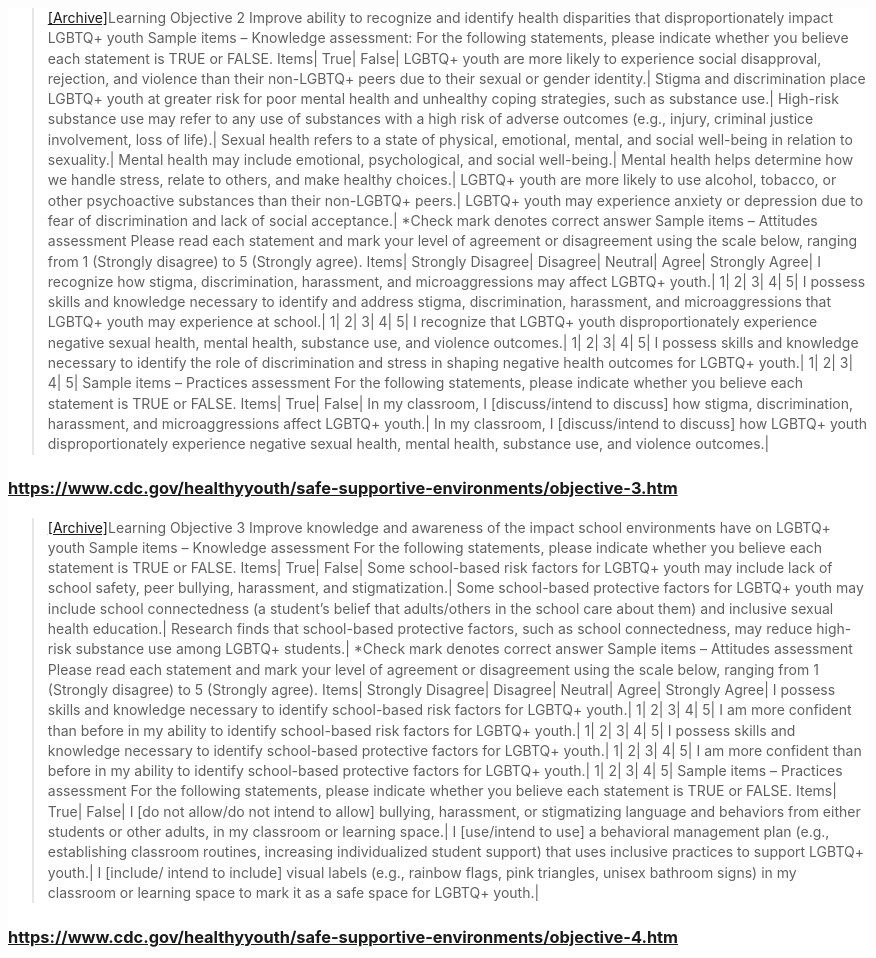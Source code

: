 
> [[Archive]](https://web.archive.org/web/20240000000000*/https://www.cdc.gov/healthyyouth/safe-supportive-environments/objective-2.htm)Learning Objective 2 Improve ability to recognize and identify health disparities that disproportionately impact LGBTQ+ youth Sample items – Knowledge assessment: For the following statements, please indicate whether you believe each statement is TRUE or FALSE. Items| True| False| LGBTQ+ youth are more likely to experience social disapproval, rejection, and violence than their non-LGBTQ+ peers due to their sexual or gender identity.| Stigma and discrimination place LGBTQ+ youth at greater risk for poor mental health and unhealthy coping strategies, such as substance use.| High-risk substance use may refer to any use of substances with a high risk of adverse outcomes (e.g., injury, criminal justice involvement, loss of life).| Sexual health refers to a state of physical, emotional, mental, and social well-being in relation to sexuality.| Mental health may include emotional, psychological, and social well-being.| Mental health helps determine how we handle stress, relate to others, and make healthy choices.| LGBTQ+ youth are more likely to use alcohol, tobacco, or other psychoactive substances than their non-LGBTQ+ peers.| LGBTQ+ youth may experience anxiety or depression due to fear of discrimination and lack of social acceptance.| *Check mark denotes correct answer Sample items – Attitudes assessment Please read each statement and mark your level of agreement or disagreement using the scale below, ranging from 1 (Strongly disagree) to 5 (Strongly agree). Items| Strongly Disagree| Disagree| Neutral| Agree| Strongly Agree| I recognize how stigma, discrimination, harassment, and microaggressions may affect LGBTQ+ youth.| 1| 2| 3| 4| 5| I possess skills and knowledge necessary to identify and address stigma, discrimination, harassment, and microaggressions that LGBTQ+ youth may experience at school.| 1| 2| 3| 4| 5| I recognize that LGBTQ+ youth disproportionately experience negative sexual health, mental health, substance use, and violence outcomes.| 1| 2| 3| 4| 5| I possess skills and knowledge necessary to identify the role of discrimination and stress in shaping negative health outcomes for LGBTQ+ youth.| 1| 2| 3| 4| 5| Sample items – Practices assessment For the following statements, please indicate whether you believe each statement is TRUE or FALSE. Items| True| False| In my classroom, I [discuss/intend to discuss] how stigma, discrimination, harassment, and microaggressions affect LGBTQ+ youth.| In my classroom, I [discuss/intend to discuss] how LGBTQ+ youth disproportionately experience negative sexual health, mental health, substance use, and violence outcomes.|
### https://www.cdc.gov/healthyyouth/safe-supportive-environments/objective-3.htm


> [[Archive]](https://web.archive.org/web/20240000000000*/https://www.cdc.gov/healthyyouth/safe-supportive-environments/objective-3.htm)Learning Objective 3 Improve knowledge and awareness of the impact school environments have on LGBTQ+ youth Sample items – Knowledge assessment For the following statements, please indicate whether you believe each statement is TRUE or FALSE. Items| True| False| Some school-based risk factors for LGBTQ+ youth may include lack of school safety, peer bullying, harassment, and stigmatization.| Some school-based protective factors for LGBTQ+ youth may include school connectedness (a student’s belief that adults/others in the school care about them) and inclusive sexual health education.| Research finds that school-based protective factors, such as school connectedness, may reduce high-risk substance use among LGBTQ+ students.| *Check mark denotes correct answer Sample items – Attitudes assessment Please read each statement and mark your level of agreement or disagreement using the scale below, ranging from 1 (Strongly disagree) to 5 (Strongly agree). Items| Strongly Disagree| Disagree| Neutral| Agree| Strongly Agree| I possess skills and knowledge necessary to identify school-based risk factors for LGBTQ+ youth.| 1| 2| 3| 4| 5| I am more confident than before in my ability to identify school-based risk factors for LGBTQ+ youth.| 1| 2| 3| 4| 5| I possess skills and knowledge necessary to identify school-based protective factors for LGBTQ+ youth.| 1| 2| 3| 4| 5| I am more confident than before in my ability to identify school-based protective factors for LGBTQ+ youth.| 1| 2| 3| 4| 5| Sample items – Practices assessment For the following statements, please indicate whether you believe each statement is TRUE or FALSE. Items| True| False| I [do not allow/do not intend to allow] bullying, harassment, or stigmatizing language and behaviors from either students or other adults, in my classroom or learning space.| I [use/intend to use] a behavioral management plan (e.g., establishing classroom routines, increasing individualized student support) that uses inclusive practices to support LGBTQ+ youth.| I [include/ intend to include] visual labels (e.g., rainbow flags, pink triangles, unisex bathroom signs) in my classroom or learning space to mark it as a safe space for LGBTQ+ youth.|
### https://www.cdc.gov/healthyyouth/safe-supportive-environments/objective-4.htm
